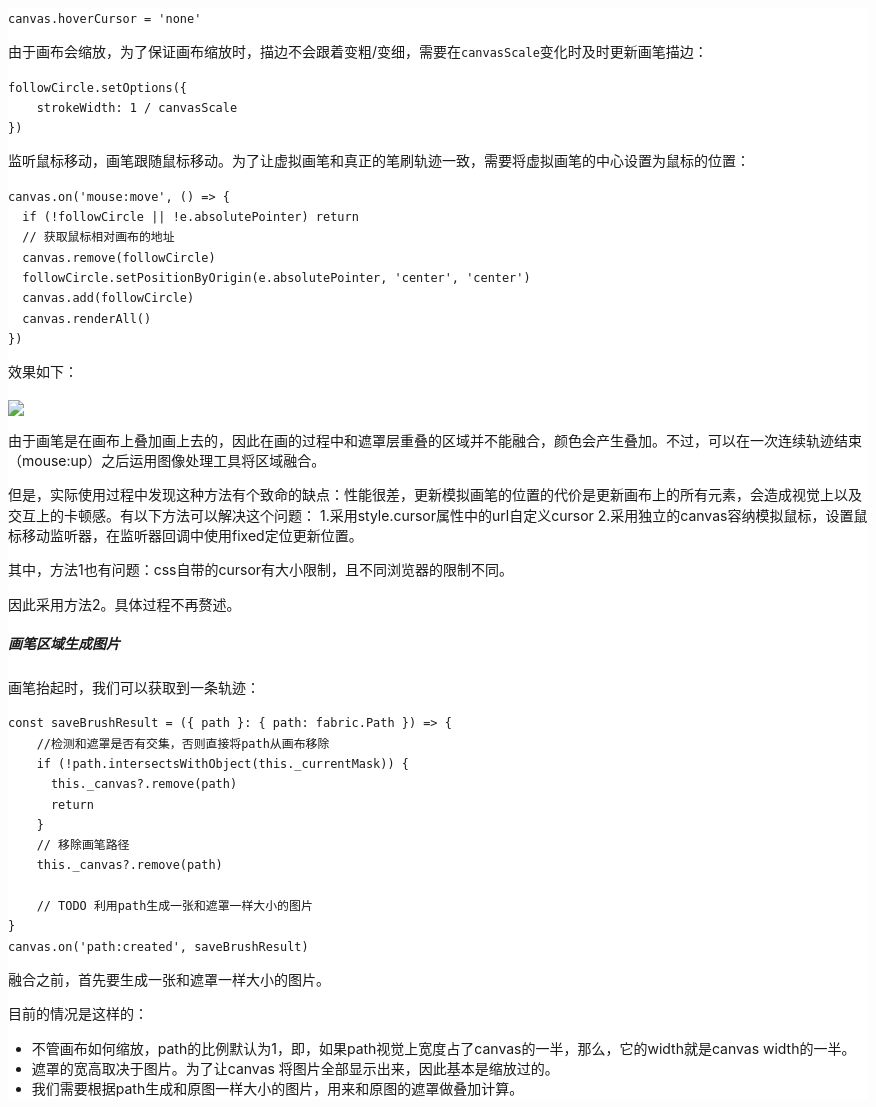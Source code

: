 ```
canvas.hoverCursor = 'none'
```
由于画布会缩放，为了保证画布缩放时，描边不会跟着变粗/变细，需要在`canvasScale`变化时及时更新画笔描边：

```
followCircle.setOptions({
    strokeWidth: 1 / canvasScale
})
```
监听鼠标移动，画笔跟随鼠标移动。为了让虚拟画笔和真正的笔刷轨迹一致，需要将虚拟画笔的中心设置为鼠标的位置：
```
canvas.on('mouse:move', () => {
  if (!followCircle || !e.absolutePointer) return
  // 获取鼠标相对画布的地址
  canvas.remove(followCircle)
  followCircle.setPositionByOrigin(e.absolutePointer, 'center', 'center')
  canvas.add(followCircle)
  canvas.renderAll()
})
```
效果如下：

<img src="https://sharemeans.oss-cn-guangzhou.aliyuncs.com/picture/2022-3-13/1647185848779-image.png" width = "300" align=center />

由于画笔是在画布上叠加画上去的，因此在画的过程中和遮罩层重叠的区域并不能融合，颜色会产生叠加。不过，可以在一次连续轨迹结束（mouse:up）之后运用图像处理工具将区域融合。


但是，实际使用过程中发现这种方法有个致命的缺点：性能很差，更新模拟画笔的位置的代价是更新画布上的所有元素，会造成视觉上以及交互上的卡顿感。有以下方法可以解决这个问题：
1.采用style.cursor属性中的url自定义cursor
2.采用独立的canvas容纳模拟鼠标，设置鼠标移动监听器，在监听器回调中使用fixed定位更新位置。

其中，方法1也有问题：css自带的cursor有大小限制，且不同浏览器的限制不同。

因此采用方法2。具体过程不再赘述。


##### 画笔区域生成图片
画笔抬起时，我们可以获取到一条轨迹：

```
const saveBrushResult = ({ path }: { path: fabric.Path }) => {
    //检测和遮罩是否有交集，否则直接将path从画布移除
    if (!path.intersectsWithObject(this._currentMask)) {
      this._canvas?.remove(path)
      return
    }
    // 移除画笔路径
    this._canvas?.remove(path)
    
    // TODO 利用path生成一张和遮罩一样大小的图片
}
canvas.on('path:created', saveBrushResult)
```
融合之前，首先要生成一张和遮罩一样大小的图片。

目前的情况是这样的：
* 不管画布如何缩放，path的比例默认为1，即，如果path视觉上宽度占了canvas的一半，那么，它的width就是canvas width的一半。
* 遮罩的宽高取决于图片。为了让canvas 将图片全部显示出来，因此基本是缩放过的。
* 我们需要根据path生成和原图一样大小的图片，用来和原图的遮罩做叠加计算。

